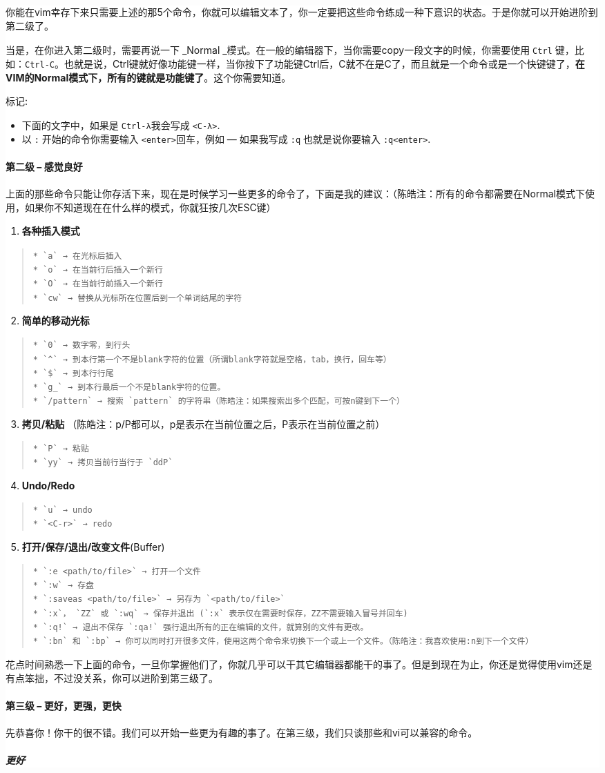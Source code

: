 你能在vim幸存下来只需要上述的那5个命令，你就可以编辑文本了，你一定要把这些命令练成一种下意识的状态。于是你就可以开始进阶到第二级了。

当是，在你进入第二级时，需要再说一下 _Normal _模式。在一般的编辑器下，当你需要copy一段文字的时候，你需要使用 `Ctrl` 键，比如：`Ctrl-C`。也就是说，Ctrl键就好像功能键一样，当你按下了功能键Ctrl后，C就不在是C了，而且就是一个命令或是一个快键键了，**在VIM的Normal模式下，所有的键就是功能键了**。这个你需要知道。

标记:

  * 下面的文字中，如果是 `Ctrl-λ`我会写成 `<C-λ>`.
  * 以 `:` 开始的命令你需要输入 `<enter>`回车，例如 — 如果我写成 `:q` 也就是说你要输入 `:q<enter>`.

#### 第二级 – 感觉良好

上面的那些命令只能让你存活下来，现在是时候学习一些更多的命令了，下面是我的建议：（陈皓注：所有的命令都需要在Normal模式下使用，如果你不知道现在在什么样的模式，你就狂按几次ESC键）

  1. **各种插入模式**  


>     * `a` → 在光标后插入
>     * `o` → 在当前行后插入一个新行
>     * `O` → 在当前行前插入一个新行
>     * `cw` → 替换从光标所在位置后到一个单词结尾的字符

  2. **简单的移动光标**  


>     * `0` → 数字零，到行头
>     * `^` → 到本行第一个不是blank字符的位置（所谓blank字符就是空格，tab，换行，回车等）
>     * `$` → 到本行行尾
>     * `g_` → 到本行最后一个不是blank字符的位置。
>     * `/pattern` → 搜索 `pattern` 的字符串（陈皓注：如果搜索出多个匹配，可按n键到下一个）

  3. **拷贝/粘贴** （陈皓注：p/P都可以，p是表示在当前位置之后，P表示在当前位置之前）  


>     * `P` → 粘贴
>     * `yy` → 拷贝当前行当行于 `ddP`

  4. **Undo/Redo**  


>     * `u` → undo
>     * `<C-r>` → redo

  5. **打开/保存/退出/改变文件**(Buffer)  


>     * `:e <path/to/file>` → 打开一个文件
>     * `:w` → 存盘
>     * `:saveas <path/to/file>` → 另存为 `<path/to/file>`
>     * `:x`， `ZZ` 或 `:wq` → 保存并退出 (`:x` 表示仅在需要时保存，ZZ不需要输入冒号并回车)
>     * `:q!` → 退出不保存 `:qa!` 强行退出所有的正在编辑的文件，就算别的文件有更改。
>     * `:bn` 和 `:bp` → 你可以同时打开很多文件，使用这两个命令来切换下一个或上一个文件。（陈皓注：我喜欢使用:n到下一个文件）

花点时间熟悉一下上面的命令，一旦你掌握他们了，你就几乎可以干其它编辑器都能干的事了。但是到现在为止，你还是觉得使用vim还是有点笨拙，不过没关系，你可以进阶到第三级了。

#### 第三级 – 更好，更强，更快

先恭喜你！你干的很不错。我们可以开始一些更为有趣的事了。在第三级，我们只谈那些和vi可以兼容的命令。

##### 更好
